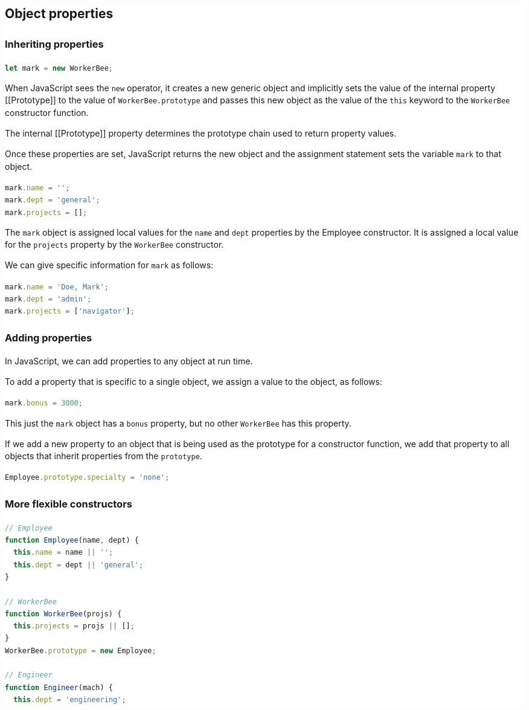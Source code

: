 ## Object properties

### Inheriting properties

```js
let mark = new WorkerBee;
```

When JavaScript sees the `new` operator, it creates a new generic object and implicitly sets the value of the internal property [[Prototype]] to the value of `WorkerBee.prototype` and passes this new object as the value of the `this` keyword to the `WorkerBee` constructor function.

The internal [[Prototype]] property determines the prototype chain used to return property values.

Once these properties are set, JavaScript returns the new object and the assignment statement sets the variable `mark` to that object.

```js
mark.name = '';
mark.dept = 'general';
mark.projects = [];
```

The `mark` object is assigned local values for the `name` and `dept` properties by the Employee constructor. It is assigned a local value for the `projects` property by the `WorkerBee` constructor.

We can give specific information for `mark` as follows:

```js
mark.name = 'Doe, Mark';
mark.dept = 'admin';
mark.projects = ['navigator'];
```

### Adding properties

In JavaScript, we can add properties to any object at run time.

To add a property that is specific to a single object, we assign a value to the object, as follows:

```js
mark.bonus = 3000;
```

This just the `mark` object has a `bonus` property, but no other `WorkerBee` has this property.

If we add a new property to an object that is being used as the prototype for a constructor function, we add that property to all objects that inherit properties from the `prototype`.

```js
Employee.prototype.specialty = 'none';
```

### More flexible constructors

```js
// Employee
function Employee(name, dept) {
  this.name = name || '';
  this.dept = dept || 'general';
}

// WorkerBee
function WorkerBee(projs) {
  this.projects = projs || [];
}
WorkerBee.prototype = new Employee;

// Engineer
function Engineer(mach) {
  this.dept = 'engineering';
```